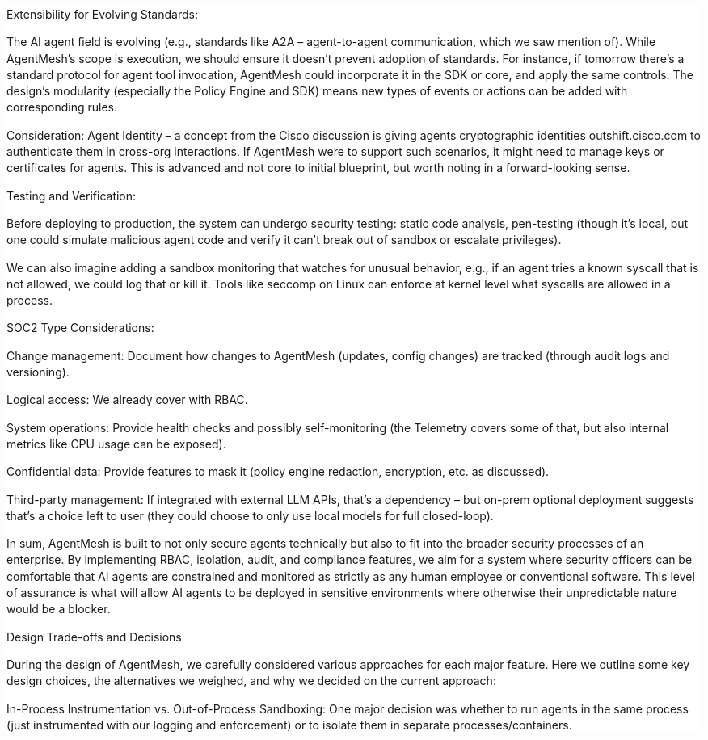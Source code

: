 Extensibility for Evolving Standards:

The AI agent field is evolving (e.g., standards like A2A – agent-to-agent communication, which we saw mention of). While AgentMesh’s scope is execution, we should ensure it doesn’t prevent adoption of standards. For instance, if tomorrow there’s a standard protocol for agent tool invocation, AgentMesh could incorporate it in the SDK or core, and apply the same controls. The design’s modularity (especially the Policy Engine and SDK) means new types of events or actions can be added with corresponding rules.

Consideration: Agent Identity – a concept from the Cisco discussion is giving agents cryptographic identities
outshift.cisco.com
 to authenticate them in cross-org interactions. If AgentMesh were to support such scenarios, it might need to manage keys or certificates for agents. This is advanced and not core to initial blueprint, but worth noting in a forward-looking sense.

Testing and Verification:

Before deploying to production, the system can undergo security testing: static code analysis, pen-testing (though it’s local, but one could simulate malicious agent code and verify it can’t break out of sandbox or escalate privileges).

We can also imagine adding a sandbox monitoring that watches for unusual behavior, e.g., if an agent tries a known syscall that is not allowed, we could log that or kill it. Tools like seccomp on Linux can enforce at kernel level what syscalls are allowed in a process.

SOC2 Type Considerations:

Change management: Document how changes to AgentMesh (updates, config changes) are tracked (through audit logs and versioning).

Logical access: We already cover with RBAC.

System operations: Provide health checks and possibly self-monitoring (the Telemetry covers some of that, but also internal metrics like CPU usage can be exposed).

Confidential data: Provide features to mask it (policy engine redaction, encryption, etc. as discussed).

Third-party management: If integrated with external LLM APIs, that’s a dependency – but on-prem optional deployment suggests that’s a choice left to user (they could choose to only use local models for full closed-loop).

In sum, AgentMesh is built to not only secure agents technically but also to fit into the broader security processes of an enterprise. By implementing RBAC, isolation, audit, and compliance features, we aim for a system where security officers can be comfortable that AI agents are constrained and monitored as strictly as any human employee or conventional software. This level of assurance is what will allow AI agents to be deployed in sensitive environments where otherwise their unpredictable nature would be a blocker.

Design Trade-offs and Decisions

During the design of AgentMesh, we carefully considered various approaches for each major feature. Here we outline some key design choices, the alternatives we weighed, and why we decided on the current approach:

In-Process Instrumentation vs. Out-of-Process Sandboxing: One major decision was whether to run agents in the same process (just instrumented with our logging and enforcement) or to isolate them in separate processes/containers.
